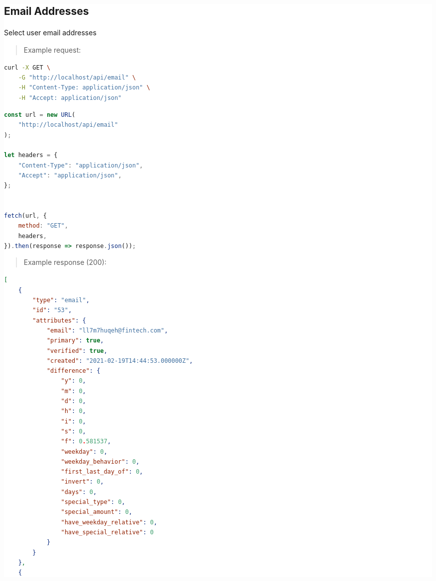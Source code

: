 </form>


## Email Addresses


Select user email addresses

> Example request:

```bash
curl -X GET \
    -G "http://localhost/api/email" \
    -H "Content-Type: application/json" \
    -H "Accept: application/json"
```

```javascript
const url = new URL(
    "http://localhost/api/email"
);

let headers = {
    "Content-Type": "application/json",
    "Accept": "application/json",
};


fetch(url, {
    method: "GET",
    headers,
}).then(response => response.json());
```


> Example response (200):

```json
[
    {
        "type": "email",
        "id": "53",
        "attributes": {
            "email": "ll7m7huqeh@fintech.com",
            "primary": true,
            "verified": true,
            "created": "2021-02-19T14:44:53.000000Z",
            "difference": {
                "y": 0,
                "m": 0,
                "d": 0,
                "h": 0,
                "i": 0,
                "s": 0,
                "f": 0.581537,
                "weekday": 0,
                "weekday_behavior": 0,
                "first_last_day_of": 0,
                "invert": 0,
                "days": 0,
                "special_type": 0,
                "special_amount": 0,
                "have_weekday_relative": 0,
                "have_special_relative": 0
            }
        }
    },
    {
```